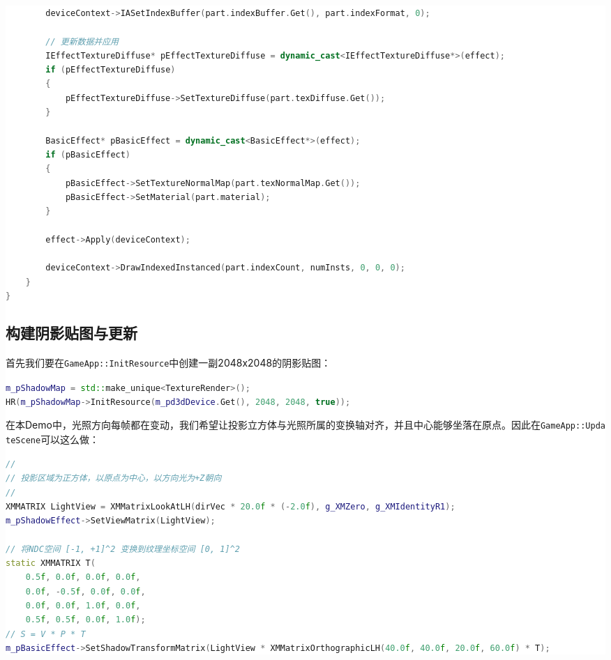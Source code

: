 ```cpp
        deviceContext->IASetIndexBuffer(part.indexBuffer.Get(), part.indexFormat, 0);

        // 更新数据并应用
        IEffectTextureDiffuse* pEffectTextureDiffuse = dynamic_cast<IEffectTextureDiffuse*>(effect);
        if (pEffectTextureDiffuse)
        {
            pEffectTextureDiffuse->SetTextureDiffuse(part.texDiffuse.Get());
        }

        BasicEffect* pBasicEffect = dynamic_cast<BasicEffect*>(effect);
        if (pBasicEffect)
        {
            pBasicEffect->SetTextureNormalMap(part.texNormalMap.Get());
            pBasicEffect->SetMaterial(part.material);
        }

        effect->Apply(deviceContext);

        deviceContext->DrawIndexedInstanced(part.indexCount, numInsts, 0, 0, 0);
    }
}

```

## 构建阴影贴图与更新

首先我们要在`GameApp::InitResource`中创建一副2048x2048的阴影贴图：

```cpp
m_pShadowMap = std::make_unique<TextureRender>();
HR(m_pShadowMap->InitResource(m_pd3dDevice.Get(), 2048, 2048, true));
```

在本Demo中，光照方向每帧都在变动，我们希望让投影立方体与光照所属的变换轴对齐，并且中心能够坐落在原点。因此在`GameApp::UpdateScene`可以这么做：

```cpp
//
// 投影区域为正方体，以原点为中心，以方向光为+Z朝向
//
XMMATRIX LightView = XMMatrixLookAtLH(dirVec * 20.0f * (-2.0f), g_XMZero, g_XMIdentityR1);
m_pShadowEffect->SetViewMatrix(LightView);

// 将NDC空间 [-1, +1]^2 变换到纹理坐标空间 [0, 1]^2
static XMMATRIX T(
    0.5f, 0.0f, 0.0f, 0.0f,
    0.0f, -0.5f, 0.0f, 0.0f,
    0.0f, 0.0f, 1.0f, 0.0f,
    0.5f, 0.5f, 0.0f, 1.0f);
// S = V * P * T
m_pBasicEffect->SetShadowTransformMatrix(LightView * XMMatrixOrthographicLH(40.0f, 40.0f, 20.0f, 60.0f) * T);
```
